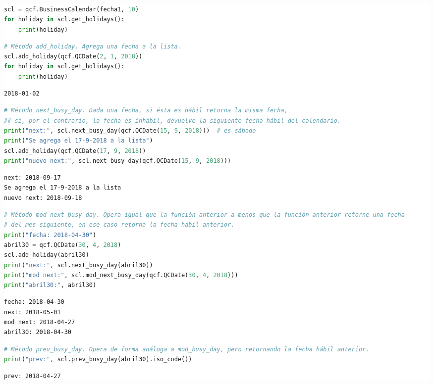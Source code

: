 
```python
scl = qcf.BusinessCalendar(fecha1, 10)
for holiday in scl.get_holidays():
    print(holiday)
```


```python
# Método add_holiday. Agrega una fecha a la lista.
scl.add_holiday(qcf.QCDate(2, 1, 2018))
for holiday in scl.get_holidays():
    print(holiday)
```

    2018-01-02



```python
# Método next_busy_day. Dada una fecha, si ésta es hábil retorna la misma fecha,
## si, por el contrario, la fecha es inhábil, devuelve la siguiente fecha hábil del calendario.
print("next:", scl.next_busy_day(qcf.QCDate(15, 9, 2018)))  # es sábado
print("Se agrega el 17-9-2018 a la lista")
scl.add_holiday(qcf.QCDate(17, 9, 2018))
print("nuevo next:", scl.next_busy_day(qcf.QCDate(15, 9, 2018)))
```

    next: 2018-09-17
    Se agrega el 17-9-2018 a la lista
    nuevo next: 2018-09-18



```python
# Método mod_next_busy_day. Opera igual que la función anterior a menos que la función anterior retorne una fecha
# del mes siguiente, en ese caso retorna la fecha hábil anterior.
print("fecha: 2018-04-30")
abril30 = qcf.QCDate(30, 4, 2018)
scl.add_holiday(abril30)
print("next:", scl.next_busy_day(abril30))
print("mod next:", scl.mod_next_busy_day(qcf.QCDate(30, 4, 2018)))
print("abril30:", abril30)
```

    fecha: 2018-04-30
    next: 2018-05-01
    mod next: 2018-04-27
    abril30: 2018-04-30



```python
# Método prev_busy_day. Opera de forma análoga a mod_busy_day, pero retornando la fecha hábil anterior.
print("prev:", scl.prev_busy_day(abril30).iso_code())
```

    prev: 2018-04-27

